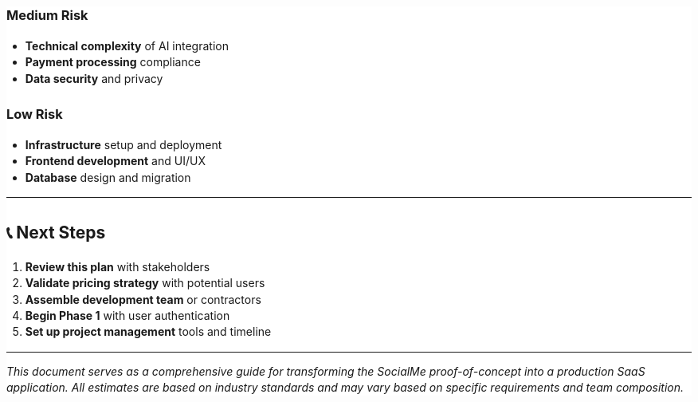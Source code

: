 ### **Medium Risk**
- **Technical complexity** of AI integration
- **Payment processing** compliance
- **Data security** and privacy

### **Low Risk**
- **Infrastructure** setup and deployment
- **Frontend development** and UI/UX
- **Database** design and migration

---

## **📞 Next Steps**

1. **Review this plan** with stakeholders
2. **Validate pricing strategy** with potential users
3. **Assemble development team** or contractors
4. **Begin Phase 1** with user authentication
5. **Set up project management** tools and timeline

---

*This document serves as a comprehensive guide for transforming the SocialMe proof-of-concept into a production SaaS application. All estimates are based on industry standards and may vary based on specific requirements and team composition.*
